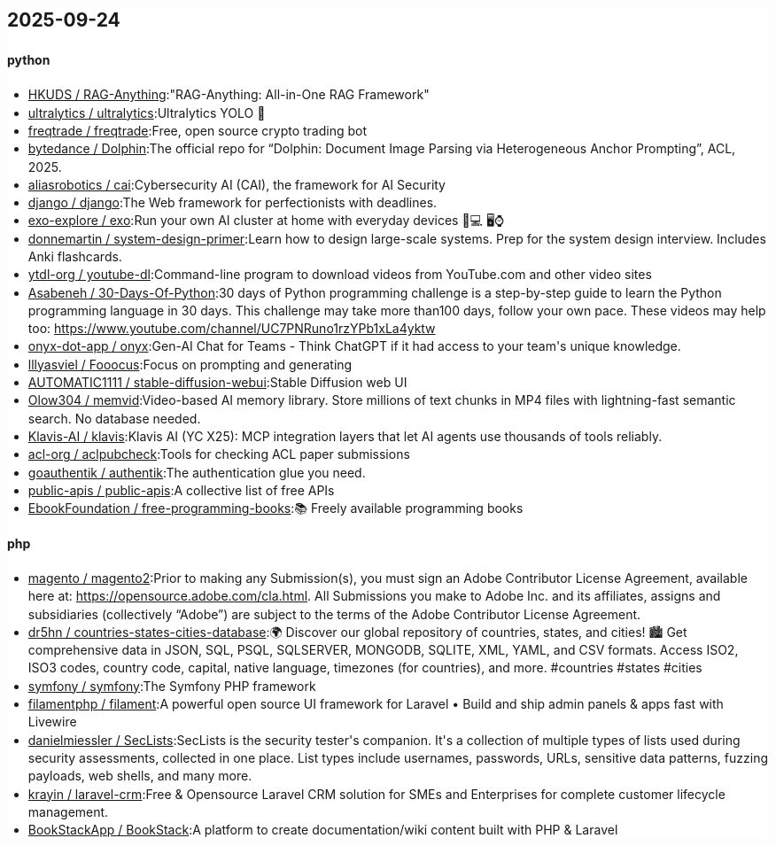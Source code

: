 ## 2025-09-24

#### python
* [HKUDS / RAG-Anything](https://github.com/HKUDS/RAG-Anything):"RAG-Anything: All-in-One RAG Framework"
* [ultralytics / ultralytics](https://github.com/ultralytics/ultralytics):Ultralytics YOLO 🚀
* [freqtrade / freqtrade](https://github.com/freqtrade/freqtrade):Free, open source crypto trading bot
* [bytedance / Dolphin](https://github.com/bytedance/Dolphin):The official repo for “Dolphin: Document Image Parsing via Heterogeneous Anchor Prompting”, ACL, 2025.
* [aliasrobotics / cai](https://github.com/aliasrobotics/cai):Cybersecurity AI (CAI), the framework for AI Security
* [django / django](https://github.com/django/django):The Web framework for perfectionists with deadlines.
* [exo-explore / exo](https://github.com/exo-explore/exo):Run your own AI cluster at home with everyday devices 📱💻 🖥️⌚
* [donnemartin / system-design-primer](https://github.com/donnemartin/system-design-primer):Learn how to design large-scale systems. Prep for the system design interview. Includes Anki flashcards.
* [ytdl-org / youtube-dl](https://github.com/ytdl-org/youtube-dl):Command-line program to download videos from YouTube.com and other video sites
* [Asabeneh / 30-Days-Of-Python](https://github.com/Asabeneh/30-Days-Of-Python):30 days of Python programming challenge is a step-by-step guide to learn the Python programming language in 30 days. This challenge may take more than100 days, follow your own pace. These videos may help too: https://www.youtube.com/channel/UC7PNRuno1rzYPb1xLa4yktw
* [onyx-dot-app / onyx](https://github.com/onyx-dot-app/onyx):Gen-AI Chat for Teams - Think ChatGPT if it had access to your team's unique knowledge.
* [lllyasviel / Fooocus](https://github.com/lllyasviel/Fooocus):Focus on prompting and generating
* [AUTOMATIC1111 / stable-diffusion-webui](https://github.com/AUTOMATIC1111/stable-diffusion-webui):Stable Diffusion web UI
* [Olow304 / memvid](https://github.com/Olow304/memvid):Video-based AI memory library. Store millions of text chunks in MP4 files with lightning-fast semantic search. No database needed.
* [Klavis-AI / klavis](https://github.com/Klavis-AI/klavis):Klavis AI (YC X25): MCP integration layers that let AI agents use thousands of tools reliably.
* [acl-org / aclpubcheck](https://github.com/acl-org/aclpubcheck):Tools for checking ACL paper submissions
* [goauthentik / authentik](https://github.com/goauthentik/authentik):The authentication glue you need.
* [public-apis / public-apis](https://github.com/public-apis/public-apis):A collective list of free APIs
* [EbookFoundation / free-programming-books](https://github.com/EbookFoundation/free-programming-books):📚 Freely available programming books

#### php
* [magento / magento2](https://github.com/magento/magento2):Prior to making any Submission(s), you must sign an Adobe Contributor License Agreement, available here at: https://opensource.adobe.com/cla.html. All Submissions you make to Adobe Inc. and its affiliates, assigns and subsidiaries (collectively “Adobe”) are subject to the terms of the Adobe Contributor License Agreement.
* [dr5hn / countries-states-cities-database](https://github.com/dr5hn/countries-states-cities-database):🌍 Discover our global repository of countries, states, and cities! 🏙️ Get comprehensive data in JSON, SQL, PSQL, SQLSERVER, MONGODB, SQLITE, XML, YAML, and CSV formats. Access ISO2, ISO3 codes, country code, capital, native language, timezones (for countries), and more. #countries #states #cities
* [symfony / symfony](https://github.com/symfony/symfony):The Symfony PHP framework
* [filamentphp / filament](https://github.com/filamentphp/filament):A powerful open source UI framework for Laravel • Build and ship admin panels & apps fast with Livewire
* [danielmiessler / SecLists](https://github.com/danielmiessler/SecLists):SecLists is the security tester's companion. It's a collection of multiple types of lists used during security assessments, collected in one place. List types include usernames, passwords, URLs, sensitive data patterns, fuzzing payloads, web shells, and many more.
* [krayin / laravel-crm](https://github.com/krayin/laravel-crm):Free & Opensource Laravel CRM solution for SMEs and Enterprises for complete customer lifecycle management.
* [BookStackApp / BookStack](https://github.com/BookStackApp/BookStack):A platform to create documentation/wiki content built with PHP & Laravel